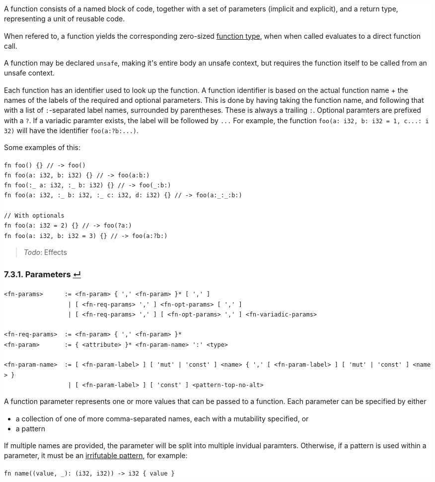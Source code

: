 A function consists of a named block of code, together with a set of parameters (implicit and explicit), and a return type, representing a unit of reusable code.

When refered to, a function yields the corresponding zero-sized [function type](#11121-function-types-), when when called evaluates to a direct function call.

A function may be declared `unsafe`, making it's entire body an unsafe context, but requires the function itself to be called from an unsafe context.

Each function has an identifier used to look up the function.
A function identifier is based on the actual function name + the names of the labels of the required and optional parameters.
This is done by having taking the function name, and following that with a list of `:`-separated label names, surrounded by parentheses.
These is always a trailing `:`.
Optional paramters are prefixed with a `?`.
If a variadic paramter exists, the label will be followed by `...`
For example, the function `foo(a: i32, b: i32 = 1, c...: i32)` will have the identifier `foo(a:?b:...)`.

Some examples of this:
```
fn foo() {} // -> foo()
fn foo(a: i32, b: i32) {} // -> foo(a:b:)
fn foo(:_ a: i32, :_ b: i32) {} // -> foo(_:b:)
fn foo(a: i32, :_ b: i32, :_ c: i32, d: i32) {} // -> foo(a:_:_:b:)

// With optionals
fn foo(a: i32 = 2) {} // -> foo(?a:)
fn foo(a: i32, b: i32 = 3) {} // -> foo(a:?b:)
```
> _Todo_: Effects

### 7.3.1. Parameters [↵](#73-function-)
```
<fn-params>      := <fn-param> { ',' <fn-param> }* [ ',' ]
                  | [ <fn-req-params> ',' ] <fn-opt-params> [ ',' ]
                  | [ <fn-req-params> ',' ] [ <fn-opt-params> ',' ] <fn-variadic-params>

<fn-req-params>  := <fn-param> { ',' <fn-param> }*
<fn-param>       := { <attribute> }* <fn-param-name> ':' <type>

<fn-param-name>  := [ <fn-param-label> ] [ 'mut' | 'const' ] <name> { ',' [ <fn-param-label> ] [ 'mut' | 'const' ] <name> }
                  | [ <fn-param-label> ] [ 'const' ] <pattern-top-no-alt>
```

A function parameter represents one or more values that can be passed to a function.
Each parameter can be specified by either
- a collection of one of more comma-separated names, each with a mutability specified, or
- a pattern

If multiple names are provided, the parameter will be split into multiple invidual paramters.
Otherwise, if a  pattern is used within a parameter, it must be an [irrifutable pattern](), for example:
```
fn name((value, _): (i32, i32)) -> i32 { value }
```
